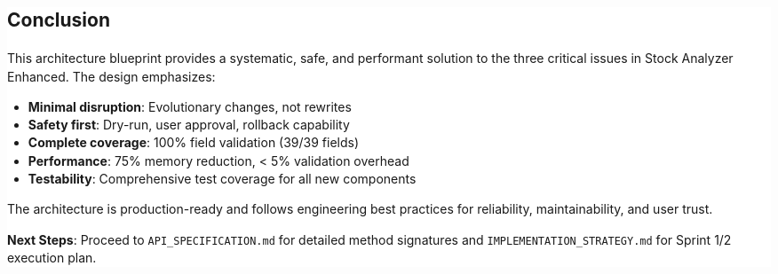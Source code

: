 ## Conclusion

This architecture blueprint provides a systematic, safe, and performant solution to the three critical issues in Stock Analyzer Enhanced. The design emphasizes:

- **Minimal disruption**: Evolutionary changes, not rewrites
- **Safety first**: Dry-run, user approval, rollback capability
- **Complete coverage**: 100% field validation (39/39 fields)
- **Performance**: 75% memory reduction, < 5% validation overhead
- **Testability**: Comprehensive test coverage for all new components

The architecture is production-ready and follows engineering best practices for reliability, maintainability, and user trust.

**Next Steps**: Proceed to `API_SPECIFICATION.md` for detailed method signatures and `IMPLEMENTATION_STRATEGY.md` for Sprint 1/2 execution plan.

